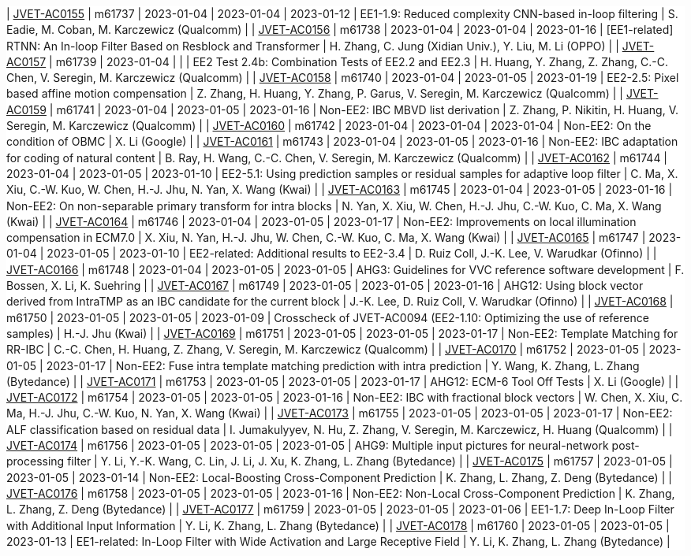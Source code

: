 | [JVET-AC0155](https://jvet-experts.org/doc_end_user/current_document.php?id=12359) | m61737 | 2023-01-04 | 2023-01-04 | 2023-01-12 | EE1-1.9: Reduced complexity CNN-based in-loop filtering | S. Eadie, M. Coban, M. Karczewicz (Qualcomm) |
| [JVET-AC0156](https://jvet-experts.org/doc_end_user/current_document.php?id=12360) | m61738 | 2023-01-04 | 2023-01-04 | 2023-01-16 | [EE1-related] RTNN: An In-loop Filter Based on Resblock and Transformer | H. Zhang, C. Jung (Xidian Univ.), Y. Liu, M. Li (OPPO) |
| [JVET-AC0157](https://jvet-experts.org/doc_end_user/current_document.php?id=12361) | m61739 | 2023-01-04 |  |  | EE2 Test 2.4b: Combination Tests of EE2.2 and EE2.3 | H. Huang, Y. Zhang, Z. Zhang, C.-C. Chen, V. Seregin, M. Karczewicz (Qualcomm) |
| [JVET-AC0158](https://jvet-experts.org/doc_end_user/current_document.php?id=12362) | m61740 | 2023-01-04 | 2023-01-05 | 2023-01-19 | EE2-2.5: Pixel based affine motion compensation | Z. Zhang, H. Huang, Y. Zhang, P. Garus, V. Seregin, M. Karczewicz (Qualcomm)  |
| [JVET-AC0159](https://jvet-experts.org/doc_end_user/current_document.php?id=12363) | m61741 | 2023-01-04 | 2023-01-05 | 2023-01-16 | Non-EE2: IBC MBVD list derivation | Z. Zhang, P. Nikitin, H. Huang, V. Seregin, M. Karczewicz (Qualcomm)  |
| [JVET-AC0160](https://jvet-experts.org/doc_end_user/current_document.php?id=12364) | m61742 | 2023-01-04 | 2023-01-04 | 2023-01-04 | Non-EE2: On the condition of OBMC | X. Li (Google)  |
| [JVET-AC0161](https://jvet-experts.org/doc_end_user/current_document.php?id=12365) | m61743 | 2023-01-04 | 2023-01-05 | 2023-01-16 | Non-EE2: IBC adaptation for coding of natural content | B. Ray, H. Wang, C.-C. Chen, V. Seregin, M. Karczewicz (Qualcomm) |
| [JVET-AC0162](https://jvet-experts.org/doc_end_user/current_document.php?id=12366) | m61744 | 2023-01-04 | 2023-01-05 | 2023-01-10 | EE2-5.1: Using prediction samples or residual samples for adaptive loop filter | C. Ma, X. Xiu, C.-W. Kuo, W. Chen, H.-J. Jhu, N. Yan, X. Wang (Kwai)  |
| [JVET-AC0163](https://jvet-experts.org/doc_end_user/current_document.php?id=12367) | m61745 | 2023-01-04 | 2023-01-05 | 2023-01-16 | Non-EE2: On non-separable primary transform for intra blocks | N. Yan, X. Xiu, W. Chen, H.-J. Jhu, C.-W. Kuo, C. Ma, X. Wang (Kwai)  |
| [JVET-AC0164](https://jvet-experts.org/doc_end_user/current_document.php?id=12368) | m61746 | 2023-01-04 | 2023-01-05 | 2023-01-17 | Non-EE2: Improvements on local illumination compensation in ECM7.0 | X. Xiu, N. Yan, H.-J. Jhu, W. Chen, C.-W. Kuo, C. Ma, X. Wang (Kwai)  |
| [JVET-AC0165](https://jvet-experts.org/doc_end_user/current_document.php?id=12369) | m61747 | 2023-01-04 | 2023-01-05 | 2023-01-10 | EE2-related: Additional results to EE2-3.4 | D. Ruiz Coll, J.-K. Lee, V. Warudkar (Ofinno) |
| [JVET-AC0166](https://jvet-experts.org/doc_end_user/current_document.php?id=12370) | m61748 | 2023-01-04 | 2023-01-05 | 2023-01-05 | AHG3: Guidelines for VVC reference software development | F. Bossen, X. Li, K. Suehring |
| [JVET-AC0167](https://jvet-experts.org/doc_end_user/current_document.php?id=12371) | m61749 | 2023-01-05 | 2023-01-05 | 2023-01-16 | AHG12: Using block vector derived from IntraTMP as an IBC candidate for the current block | J.-K. Lee, D. Ruiz Coll, V. Warudkar (Ofinno) |
| [JVET-AC0168](https://jvet-experts.org/doc_end_user/current_document.php?id=12372) | m61750 | 2023-01-05 | 2023-01-05 | 2023-01-09 | Crosscheck of JVET-AC0094 (EE2-1.10: Optimizing the use of reference samples) | H.-J. Jhu (Kwai)  |
| [JVET-AC0169](https://jvet-experts.org/doc_end_user/current_document.php?id=12373) | m61751 | 2023-01-05 | 2023-01-05 | 2023-01-17 | Non-EE2: Template Matching for RR-IBC | C.-C. Chen, H. Huang, Z. Zhang, V. Seregin, M. Karczewicz (Qualcomm)  |
| [JVET-AC0170](https://jvet-experts.org/doc_end_user/current_document.php?id=12374) | m61752 | 2023-01-05 | 2023-01-05 | 2023-01-17 | Non-EE2: Fuse intra template matching prediction with intra prediction | Y. Wang, K. Zhang, L. Zhang (Bytedance) |
| [JVET-AC0171](https://jvet-experts.org/doc_end_user/current_document.php?id=12375) | m61753 | 2023-01-05 | 2023-01-05 | 2023-01-17 | AHG12: ECM-6 Tool Off Tests | X. Li (Google)  |
| [JVET-AC0172](https://jvet-experts.org/doc_end_user/current_document.php?id=12376) | m61754 | 2023-01-05 | 2023-01-05 | 2023-01-16 | Non-EE2: IBC with fractional block vectors | W. Chen, X. Xiu, C. Ma, H.-J. Jhu, C.-W. Kuo, N. Yan, X. Wang (Kwai)  |
| [JVET-AC0173](https://jvet-experts.org/doc_end_user/current_document.php?id=12377) | m61755 | 2023-01-05 | 2023-01-05 | 2023-01-17 | Non-EE2: ALF classification based on residual data | I. Jumakulyyev, N. Hu, Z. Zhang, V. Seregin, M. Karczewicz, H. Huang (Qualcomm) |
| [JVET-AC0174](https://jvet-experts.org/doc_end_user/current_document.php?id=12378) | m61756 | 2023-01-05 | 2023-01-05 | 2023-01-05 | AHG9: Multiple input pictures for neural-network post-processing filter | Y. Li, Y.-K. Wang, C. Lin, J. Li, J. Xu, K. Zhang, L. Zhang (Bytedance) |
| [JVET-AC0175](https://jvet-experts.org/doc_end_user/current_document.php?id=12379) | m61757 | 2023-01-05 | 2023-01-05 | 2023-01-14 | Non-EE2: Local-Boosting Cross-Component Prediction | K. Zhang, L. Zhang, Z. Deng (Bytedance) |
| [JVET-AC0176](https://jvet-experts.org/doc_end_user/current_document.php?id=12380) | m61758 | 2023-01-05 | 2023-01-05 | 2023-01-16 | Non-EE2: Non-Local Cross-Component Prediction | K. Zhang, L. Zhang, Z. Deng (Bytedance) |
| [JVET-AC0177](https://jvet-experts.org/doc_end_user/current_document.php?id=12381) | m61759 | 2023-01-05 | 2023-01-05 | 2023-01-06 | EE1-1.7: Deep In-Loop Filter with Additional Input Information | Y. Li, K. Zhang, L. Zhang (Bytedance) |
| [JVET-AC0178](https://jvet-experts.org/doc_end_user/current_document.php?id=12382) | m61760 | 2023-01-05 | 2023-01-05 | 2023-01-13 | EE1-related: In-Loop Filter with Wide Activation and Large Receptive Field | Y. Li, K. Zhang, L. Zhang (Bytedance) |